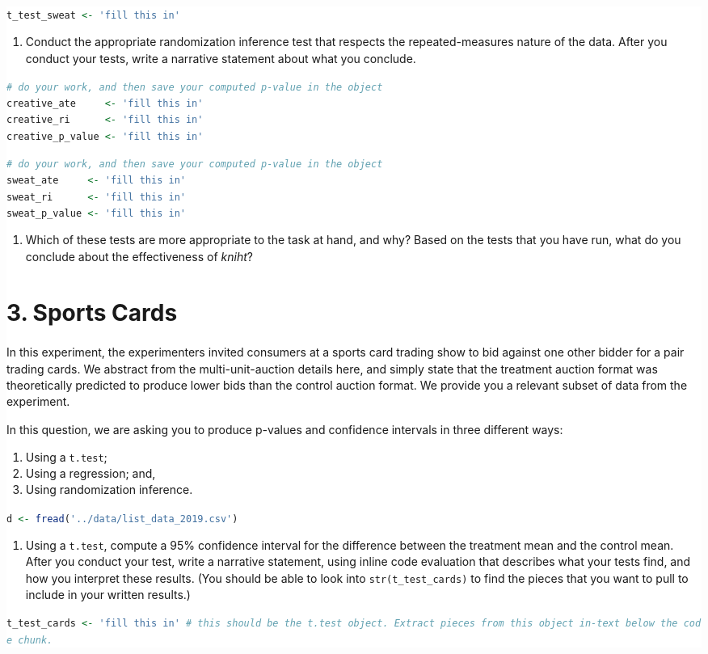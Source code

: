 ``` r
t_test_sweat <- 'fill this in'
```

1.  Conduct the appropriate randomization inference test that respects
    the repeated-measures nature of the data. After you conduct your
    tests, write a narrative statement about what you conclude.

``` r
# do your work, and then save your computed p-value in the object
creative_ate     <- 'fill this in'
creative_ri      <- 'fill this in'
creative_p_value <- 'fill this in'
```

``` r
# do your work, and then save your computed p-value in the object
sweat_ate     <- 'fill this in'
sweat_ri      <- 'fill this in'
sweat_p_value <- 'fill this in'
```

1.  Which of these tests are more appropriate to the task at hand, and
    why? Based on the tests that you have run, what do you conclude
    about the effectiveness of *kniht*?

# 3. Sports Cards

In this experiment, the experimenters invited consumers at a sports card
trading show to bid against one other bidder for a pair trading cards.
We abstract from the multi-unit-auction details here, and simply state
that the treatment auction format was theoretically predicted to produce
lower bids than the control auction format. We provide you a relevant
subset of data from the experiment.

In this question, we are asking you to produce p-values and confidence
intervals in three different ways:

1.  Using a `t.test`;
2.  Using a regression; and,
3.  Using randomization inference.

``` r
d <- fread('../data/list_data_2019.csv')
```

1.  Using a `t.test`, compute a 95% confidence interval for the
    difference between the treatment mean and the control mean. After
    you conduct your test, write a narrative statement, using inline
    code evaluation that describes what your tests find, and how you
    interpret these results. (You should be able to look into
    `str(t_test_cards)` to find the pieces that you want to pull to
    include in your written results.)

``` r
t_test_cards <- 'fill this in' # this should be the t.test object. Extract pieces from this object in-text below the code chunk. 
```

